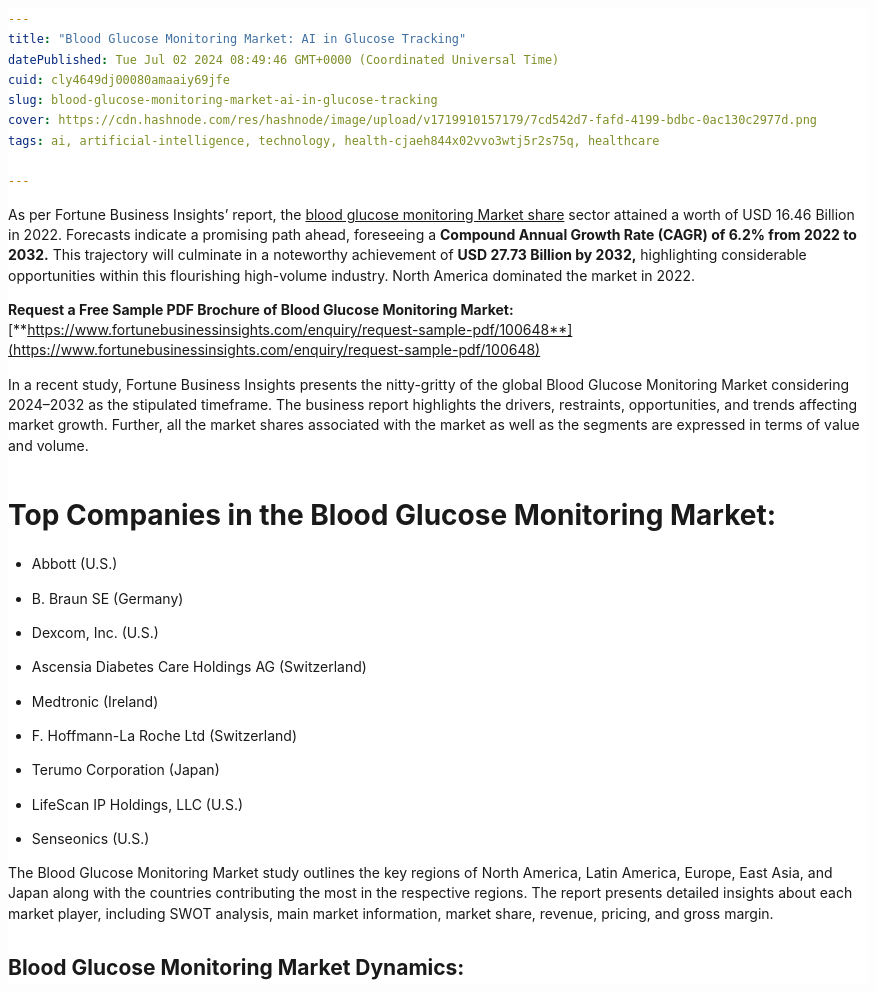 ```yaml
---
title: "Blood Glucose Monitoring Market: AI in Glucose Tracking"
datePublished: Tue Jul 02 2024 08:49:46 GMT+0000 (Coordinated Universal Time)
cuid: cly4649dj00080amaaiy69jfe
slug: blood-glucose-monitoring-market-ai-in-glucose-tracking
cover: https://cdn.hashnode.com/res/hashnode/image/upload/v1719910157179/7cd542d7-fafd-4199-bdbc-0ac130c2977d.png
tags: ai, artificial-intelligence, technology, health-cjaeh844x02vvo3wtj5r2s75q, healthcare

---
```


As per Fortune Business Insights’ report, the [blood glucose monitoring Market share](https://www.fortunebusinessinsights.com/industry-reports/blood-glucose-monitoring-market-100648) sector attained a worth of USD 16.46 Billion in 2022. Forecasts indicate a promising path ahead, foreseeing a **Compound Annual Growth Rate (CAGR) of 6.2% from 2022 to 2032.** This trajectory will culminate in a noteworthy achievement of **USD 27.73 Billion by 2032,** highlighting considerable opportunities within this flourishing high-volume industry. North America dominated the market in 2022.

**Request a Free Sample PDF Brochure of Blood Glucose Monitoring Market:** [**https://www.fortunebusinessinsights.com/enquiry/request-sample-pdf/100648**](https://www.fortunebusinessinsights.com/enquiry/request-sample-pdf/100648)

In a recent study, Fortune Business Insights presents the nitty-gritty of the global Blood Glucose Monitoring Market considering 2024–2032 as the stipulated timeframe. The business report highlights the drivers, restraints, opportunities, and trends affecting market growth. Further, all the market shares associated with the market as well as the segments are expressed in terms of value and volume.

# **Top Companies in the Blood Glucose Monitoring Market:**

* Abbott (U.S.)
    
* B. Braun SE (Germany)
    
* Dexcom, Inc. (U.S.)
    
* Ascensia Diabetes Care Holdings AG (Switzerland)
    
* Medtronic (Ireland)
    
* F. Hoffmann-La Roche Ltd (Switzerland)
    
* Terumo Corporation (Japan)
    
* LifeScan IP Holdings, LLC (U.S.)
    
* Senseonics (U.S.)
    

The Blood Glucose Monitoring Market study outlines the key regions of North America, Latin America, Europe, East Asia, and Japan along with the countries contributing the most in the respective regions. The report presents detailed insights about each market player, including SWOT analysis, main market information, market share, revenue, pricing, and gross margin.

## Blood Glucose Monitoring Market **Dynamics**:
